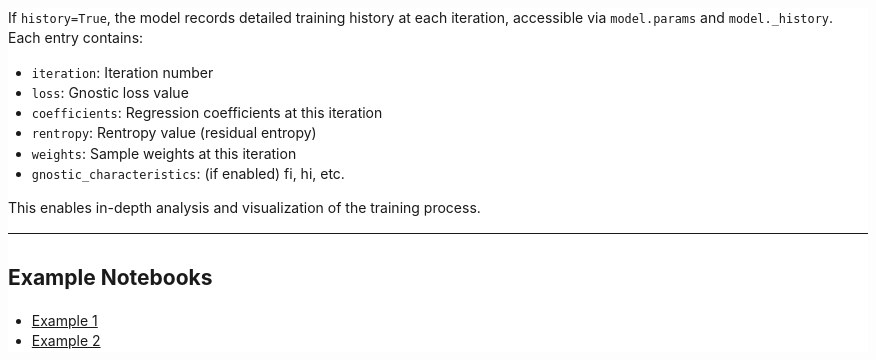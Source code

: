 If `history=True`, the model records detailed training history at each iteration, accessible via `model.params` and `model._history`. Each entry contains:

- `iteration`: Iteration number
- `loss`: Gnostic loss value
- `coefficients`: Regression coefficients at this iteration
- `rentropy`: Rentropy value (residual entropy)
- `weights`: Sample weights at this iteration
- `gnostic_characteristics`: (if enabled) fi, hi, etc.

This enables in-depth analysis and visualization of the training process.

---

## Example Notebooks

- [Example 1](https://github.com/MachineGnostics/machinegnostics.io/blob/main/examples/example_2_1_small_data_polyreg.ipynb)
- [Example 2](https://github.com/MachineGnostics/machinegnostics.io/blob/main/examples/example_2_wine_data_polyreg.ipynb)
